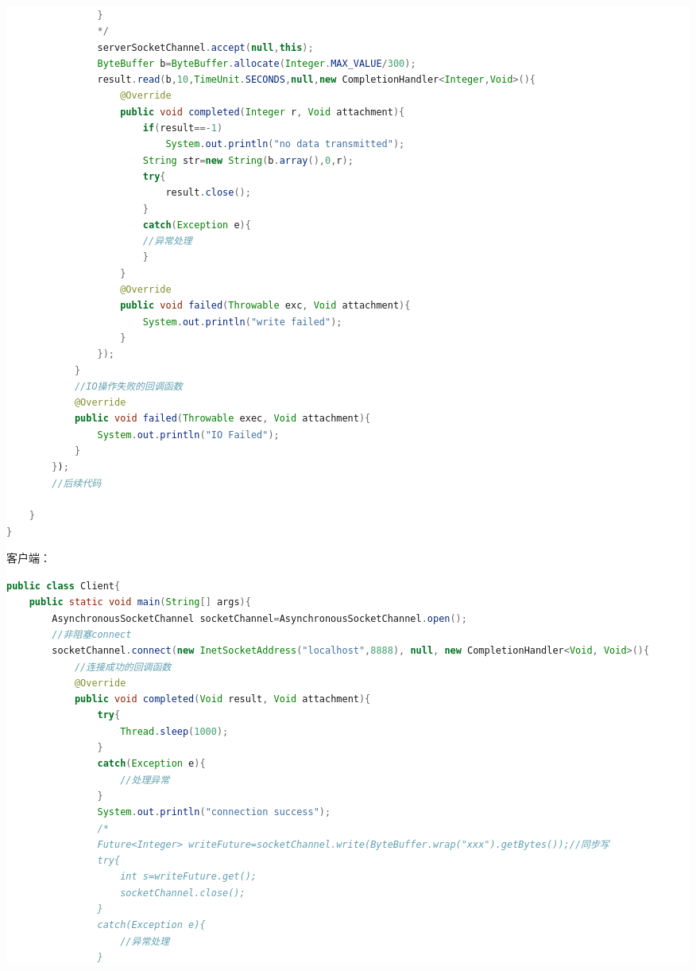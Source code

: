 ```java
                }
                */
                serverSocketChannel.accept(null,this);
                ByteBuffer b=ByteBuffer.allocate(Integer.MAX_VALUE/300);
                result.read(b,10,TimeUnit.SECONDS,null,new CompletionHandler<Integer,Void>(){
                    @Override
                    public void completed(Integer r, Void attachment){
                        if(result==-1)
                            System.out.println("no data transmitted");
                        String str=new String(b.array(),0,r);
                        try{
                    		result.close();
                		}
                		catch(Exception e){
                   		//异常处理
                		}
                    }
                    @Override
                    public void failed(Throwable exc, Void attachment){
                        System.out.println("write failed");
                    }
                });
            }
            //IO操作失败的回调函数
            @Override
            public void failed(Throwable exec, Void attachment){
                System.out.println("IO Failed");
            }
        });
		//后续代码
        
    }
}
```

客户端：

```java
public class Client{
    public static void main(String[] args){
      	AsynchronousSocketChannel socketChannel=AsynchronousSocketChannel.open();
        //非阻塞connect
        socketChannel.connect(new InetSocketAddress("localhost",8888), null, new CompletionHandler<Void, Void>(){
            //连接成功的回调函数
            @Override
            public void completed(Void result, Void attachment){
                try{
                    Thread.sleep(1000);
                }
                catch(Exception e){
                    //处理异常
                }
                System.out.println("connection success");
                /*
                Future<Integer> writeFuture=socketChannel.write(ByteBuffer.wrap("xxx").getBytes());//同步写
                try{
                    int s=writeFuture.get();
                    socketChannel.close();
                }
                catch(Exception e){
                    //异常处理
                }
```
